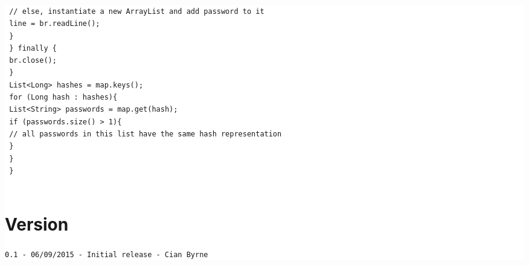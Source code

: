 ```
 // else, instantiate a new ArrayList and add password to it
 line = br.readLine();
 }
 } finally {
 br.close();
 }
 List<Long> hashes = map.keys();
 for (Long hash : hashes){
 List<String> passwords = map.get(hash);
 if (passwords.size() > 1){
 // all passwords in this list have the same hash representation
 }
 }
 }


```

# Version #

    0.1 - 06/09/2015 - Initial release - Cian Byrne